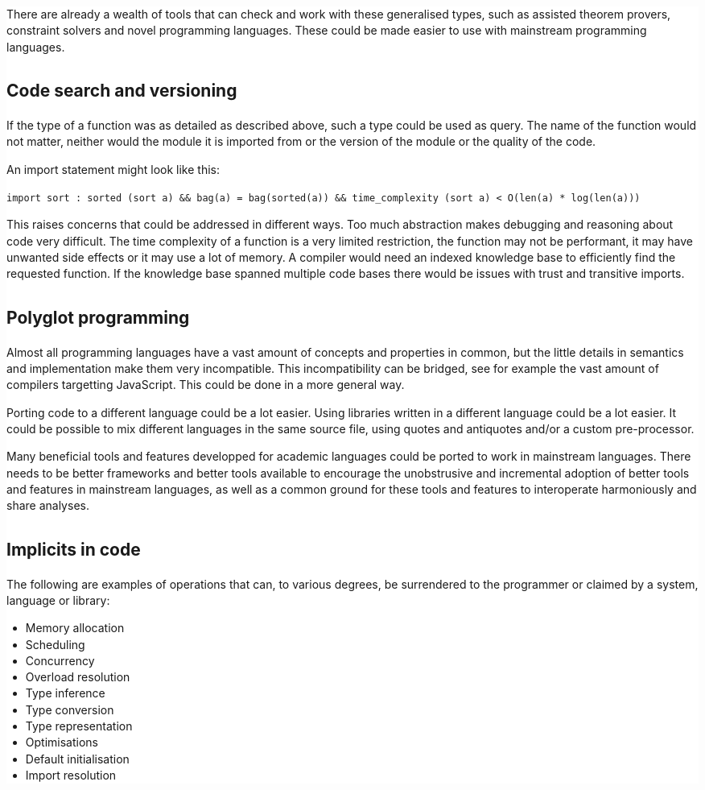 There are already a wealth of tools that can check and work with these
generalised types, such as assisted theorem provers, constraint
solvers and novel programming languages. These could be made easier to
use with mainstream programming languages.

## Code search and versioning

If the type of a function was as detailed as described above, such a
type could be used as query. The name of the function would not
matter, neither would the module it is imported from or the version of
the module or the quality of the code.

An import statement might look like this:

`import sort : sorted (sort a) && bag(a) = bag(sorted(a)) && time_complexity (sort a) < O(len(a) * log(len(a)))`

This raises concerns that could be addressed in different ways. Too
much abstraction makes debugging and reasoning about code very
difficult. The time complexity of a function is a very limited
restriction, the function may not be performant, it may have unwanted
side effects or it may use a lot of memory. A compiler would need an
indexed knowledge base to efficiently find the requested function. If
the knowledge base spanned multiple code bases there would be issues
with trust and transitive imports.

## Polyglot programming

Almost all programming languages have a vast amount of concepts and
properties in common, but the little details in semantics and
implementation make them very incompatible. This incompatibility can
be bridged, see for example the vast amount of compilers targetting
JavaScript. This could be done in a more general way.

Porting code to a different language could be a lot easier. Using
libraries written in a different language could be a lot easier. It
could be possible to mix different languages in the same source file,
using quotes and antiquotes and/or a custom pre-processor.

Many beneficial tools and features developped for academic languages
could be ported to work in mainstream languages. There needs to be
better frameworks and better tools available to encourage the
unobstrusive and incremental adoption of better tools and features in
mainstream languages, as well as a common ground for these tools and
features to interoperate harmoniously and share analyses.

## Implicits in code

The following are examples of operations that can, to various degrees,
be surrendered to the programmer or claimed by a system, language or
library:

* Memory allocation
* Scheduling
* Concurrency
* Overload resolution
* Type inference
* Type conversion
* Type representation
* Optimisations
* Default initialisation
* Import resolution
